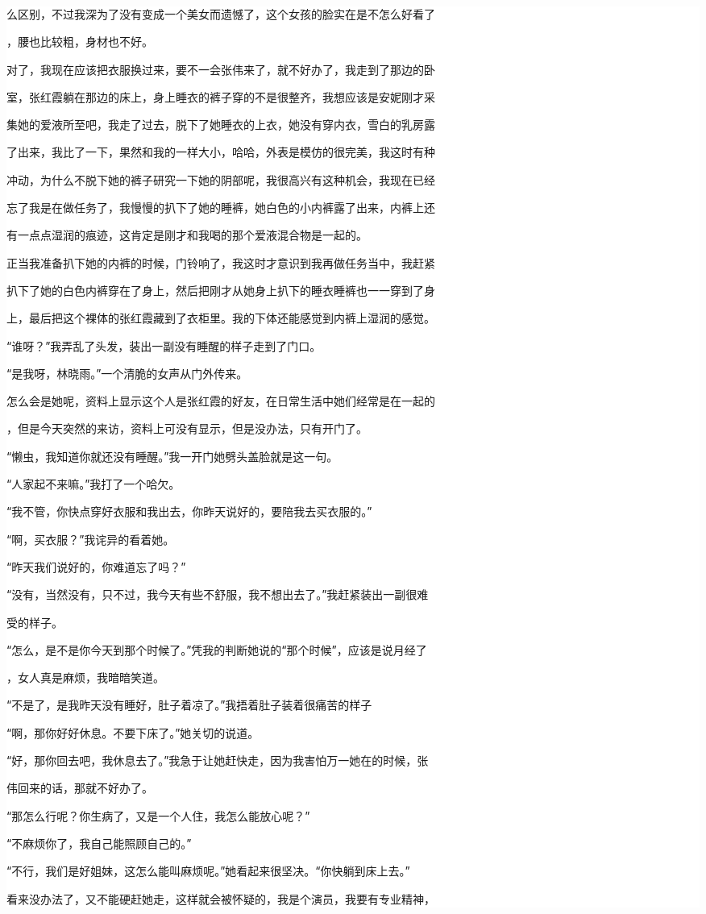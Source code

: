 么区别，不过我深为了没有变成一个美女而遗憾了，这个女孩的脸实在是不怎么好看了

，腰也比较粗，身材也不好。

对了，我现在应该把衣服换过来，要不一会张伟来了，就不好办了，我走到了那边的卧

室，张红霞躺在那边的床上，身上睡衣的裤子穿的不是很整齐，我想应该是安妮刚才采

集她的爱液所至吧，我走了过去，脱下了她睡衣的上衣，她没有穿内衣，雪白的乳房露

了出来，我比了一下，果然和我的一样大小，哈哈，外表是模仿的很完美，我这时有种

冲动，为什么不脱下她的裤子研究一下她的阴部呢，我很高兴有这种机会，我现在已经

忘了我是在做任务了，我慢慢的扒下了她的睡裤，她白色的小内裤露了出来，内裤上还

有一点点湿润的痕迹，这肯定是刚才和我喝的那个爱液混合物是一起的。

正当我准备扒下她的内裤的时候，门铃响了，我这时才意识到我再做任务当中，我赶紧

扒下了她的白色内裤穿在了身上，然后把刚才从她身上扒下的睡衣睡裤也一一穿到了身

上，最后把这个裸体的张红霞藏到了衣柜里。我的下体还能感觉到内裤上湿润的感觉。

“谁呀？”我弄乱了头发，装出一副没有睡醒的样子走到了门口。

“是我呀，林晓雨。”一个清脆的女声从门外传来。

怎么会是她呢，资料上显示这个人是张红霞的好友，在日常生活中她们经常是在一起的

，但是今天突然的来访，资料上可没有显示，但是没办法，只有开门了。

“懒虫，我知道你就还没有睡醒。”我一开门她劈头盖脸就是这一句。

“人家起不来嘛。”我打了一个哈欠。

“我不管，你快点穿好衣服和我出去，你昨天说好的，要陪我去买衣服的。”

“啊，买衣服？”我诧异的看着她。

“昨天我们说好的，你难道忘了吗？”

“没有，当然没有，只不过，我今天有些不舒服，我不想出去了。”我赶紧装出一副很难

受的样子。

“怎么，是不是你今天到那个时候了。”凭我的判断她说的“那个时候”，应该是说月经了

，女人真是麻烦，我暗暗笑道。

“不是了，是我昨天没有睡好，肚子着凉了。”我捂着肚子装着很痛苦的样子

“啊，那你好好休息。不要下床了。”她关切的说道。

“好，那你回去吧，我休息去了。”我急于让她赶快走，因为我害怕万一她在的时候，张

伟回来的话，那就不好办了。

“那怎么行呢？你生病了，又是一个人住，我怎么能放心呢？”

“不麻烦你了，我自己能照顾自己的。”

“不行，我们是好姐妹，这怎么能叫麻烦呢。”她看起来很坚决。“你快躺到床上去。”

看来没办法了，又不能硬赶她走，这样就会被怀疑的，我是个演员，我要有专业精神，
